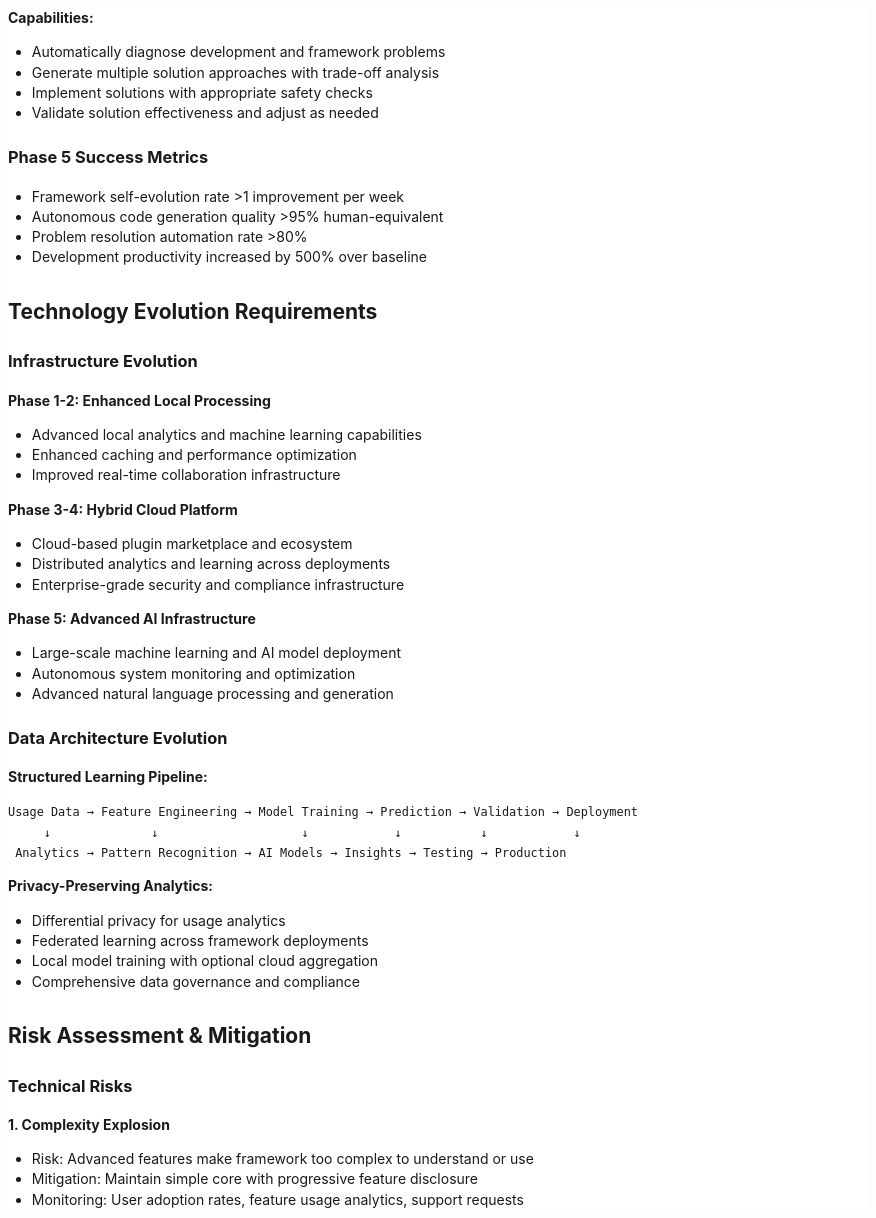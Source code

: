 **Capabilities:**
- Automatically diagnose development and framework problems
- Generate multiple solution approaches with trade-off analysis
- Implement solutions with appropriate safety checks
- Validate solution effectiveness and adjust as needed

### Phase 5 Success Metrics

- Framework self-evolution rate >1 improvement per week
- Autonomous code generation quality >95% human-equivalent
- Problem resolution automation rate >80%
- Development productivity increased by 500% over baseline

## Technology Evolution Requirements

### Infrastructure Evolution

**Phase 1-2: Enhanced Local Processing**
- Advanced local analytics and machine learning capabilities
- Enhanced caching and performance optimization
- Improved real-time collaboration infrastructure

**Phase 3-4: Hybrid Cloud Platform**
- Cloud-based plugin marketplace and ecosystem
- Distributed analytics and learning across deployments
- Enterprise-grade security and compliance infrastructure

**Phase 5: Advanced AI Infrastructure**
- Large-scale machine learning and AI model deployment
- Autonomous system monitoring and optimization
- Advanced natural language processing and generation

### Data Architecture Evolution

**Structured Learning Pipeline:**

```
Usage Data → Feature Engineering → Model Training → Prediction → Validation → Deployment
     ↓              ↓                    ↓            ↓           ↓            ↓
 Analytics → Pattern Recognition → AI Models → Insights → Testing → Production
```

**Privacy-Preserving Analytics:**
- Differential privacy for usage analytics
- Federated learning across framework deployments
- Local model training with optional cloud aggregation
- Comprehensive data governance and compliance

## Risk Assessment & Mitigation

### Technical Risks

**1. Complexity Explosion**
- Risk: Advanced features make framework too complex to understand or use
- Mitigation: Maintain simple core with progressive feature disclosure
- Monitoring: User adoption rates, feature usage analytics, support requests
